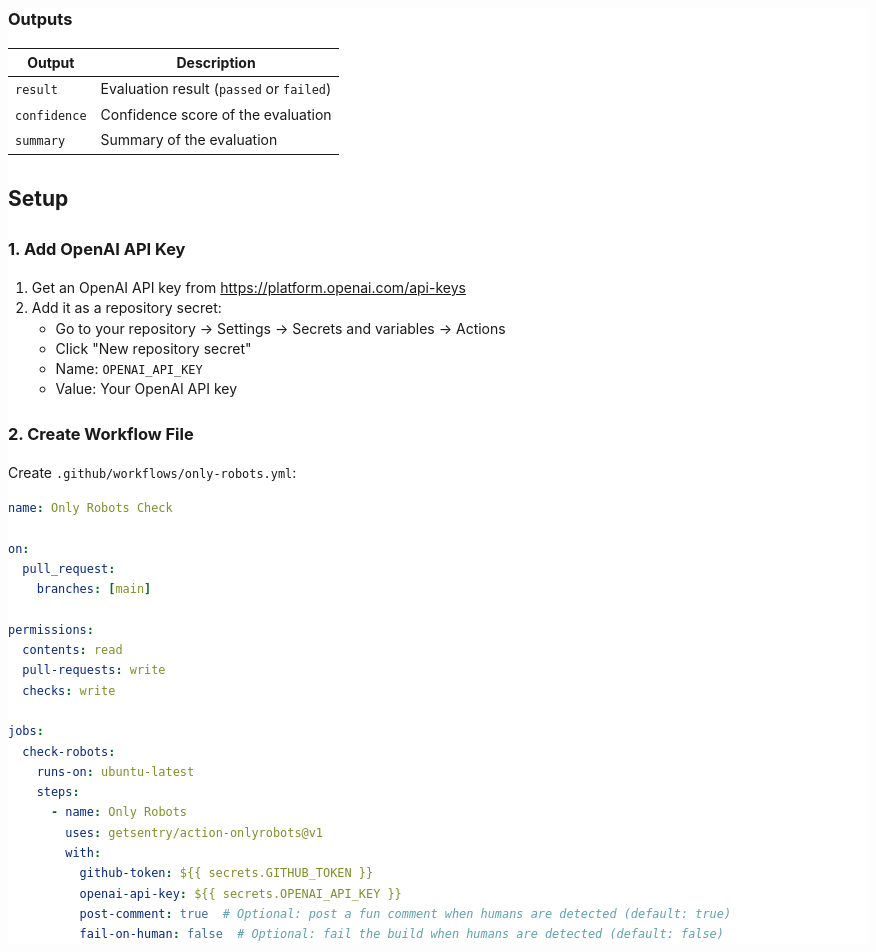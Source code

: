 ### Outputs

| Output | Description |
|--------|-------------|
| `result` | Evaluation result (`passed` or `failed`) |
| `confidence` | Confidence score of the evaluation |
| `summary` | Summary of the evaluation |

## Setup

### 1. Add OpenAI API Key

1. Get an OpenAI API key from https://platform.openai.com/api-keys
2. Add it as a repository secret:
   - Go to your repository → Settings → Secrets and variables → Actions
   - Click "New repository secret"
   - Name: `OPENAI_API_KEY`
   - Value: Your OpenAI API key

### 2. Create Workflow File

Create `.github/workflows/only-robots.yml`:

```yaml
name: Only Robots Check

on:
  pull_request:
    branches: [main]

permissions:
  contents: read
  pull-requests: write
  checks: write

jobs:
  check-robots:
    runs-on: ubuntu-latest
    steps:
      - name: Only Robots
        uses: getsentry/action-onlyrobots@v1
        with:
          github-token: ${{ secrets.GITHUB_TOKEN }}
          openai-api-key: ${{ secrets.OPENAI_API_KEY }}
          post-comment: true  # Optional: post a fun comment when humans are detected (default: true)
          fail-on-human: false  # Optional: fail the build when humans are detected (default: false)
```
